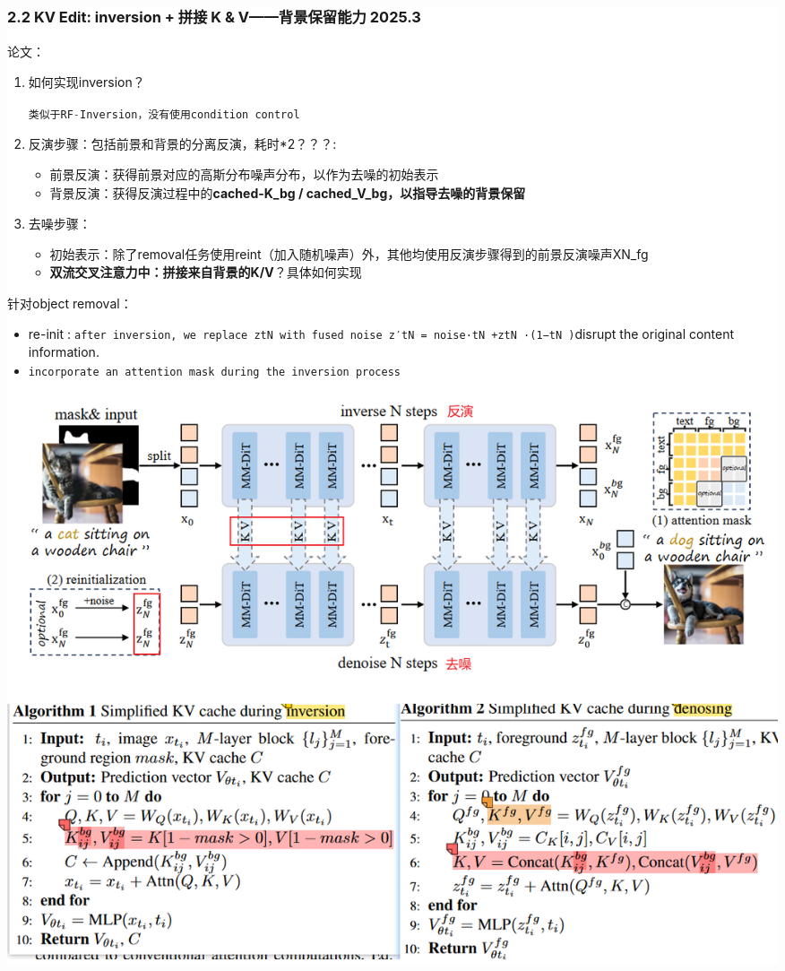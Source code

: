 ### 2.2 KV Edit: inversion + 拼接 K & V——背景保留能力 2025.3

论文：

1. 如何实现inversion？

   ```python
   类似于RF-Inversion，没有使用condition control
   ```

2. 反演步骤：包括前景和背景的分离反演，耗时*2？？？:

   - 前景反演：获得前景对应的高斯分布噪声分布，以作为去噪的初始表示
   - 背景反演：获得反演过程中的**cached-K_bg / cached_V_bg，以指导去噪的背景保留**

3. 去噪步骤：

   - 初始表示：除了removal任务使用reint（加入随机噪声）外，其他均使用反演步骤得到的前景反演噪声XN_fg
   - **双流交叉注意力中：拼接来自背景的K/V**？具体如何实现

针对object removal：

- re-init : `after inversion, we replace ztN with fused noise z′tN = noise·tN +ztN ·(1−tN )`disrupt the original content information.
- `incorporate an attention mask during the inversion process`

![image-20250409152124969](../imgs/Paper-Reading_Inversion_based_图像编辑/image-20250409152124969.png)

![image-20250411221055432](../imgs/Paper-Reading_Inversion_based_图像编辑/image-20250411221055432.png)
